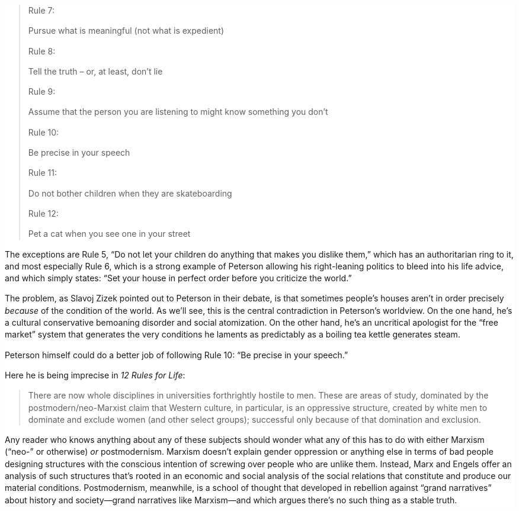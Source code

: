 > Rule 7:
> 
> Pursue what is meaningful (not what is expedient)
> 
> Rule 8:
> 
> Tell the truth – or, at least, don’t lie
> 
> Rule 9:
> 
> Assume that the person you are listening to might know something you don’t
> 
> Rule 10:
> 
> Be precise in your speech
> 
> Rule 11:
> 
> Do not bother children when they are skateboarding
> 
> Rule 12:
> 
> Pet a cat when you see one in your street

The exceptions are Rule 5, “Do not let your children do anything that makes you dislike them,” which has an authoritarian ring to it, and most especially Rule 6, which is a strong example of Peterson allowing his right-leaning politics to bleed into his life advice, and which simply states: “Set your house in perfect order before you criticize the world.”

The problem, as Slavoj Zizek pointed out to Peterson in their debate, is that sometimes people’s houses aren’t in order precisely _because_ of the condition of the world. As we’ll see, this is the central contradiction in Peterson’s worldview. On the one hand, he’s a cultural conservative bemoaning disorder and social atomization. On the other hand, he’s an uncritical apologist for the “free market” system that generates the very conditions he laments as predictably as a boiling tea kettle generates steam.

Peterson himself could do a better job of following Rule 10: “Be precise in your speech.”

Here he is being imprecise in _12 Rules for Life_:

> There are now whole disciplines in universities forthrightly hostile to men. These are areas of study, dominated by the postmodern/neo-Marxist claim that Western culture, in particular, is an oppressive structure, created by white men to dominate and exclude women (and other select groups); successful only because of that domination and exclusion.

Any reader who knows anything about any of these subjects should wonder what any of this has to do with either Marxism (“neo-” or otherwise) _or_ postmodernism. Marxism doesn’t explain gender oppression or anything else in terms of bad people designing structures with the conscious intention of screwing over people who are unlike them. Instead, Marx and Engels offer an analysis of such structures that’s rooted in an economic and social analysis of the social relations that constitute and produce our material conditions. Postmodernism, meanwhile, is a school of thought that developed in rebellion against “grand narratives” about history and society—grand narratives like Marxism—and which argues there’s no such thing as a stable truth.
